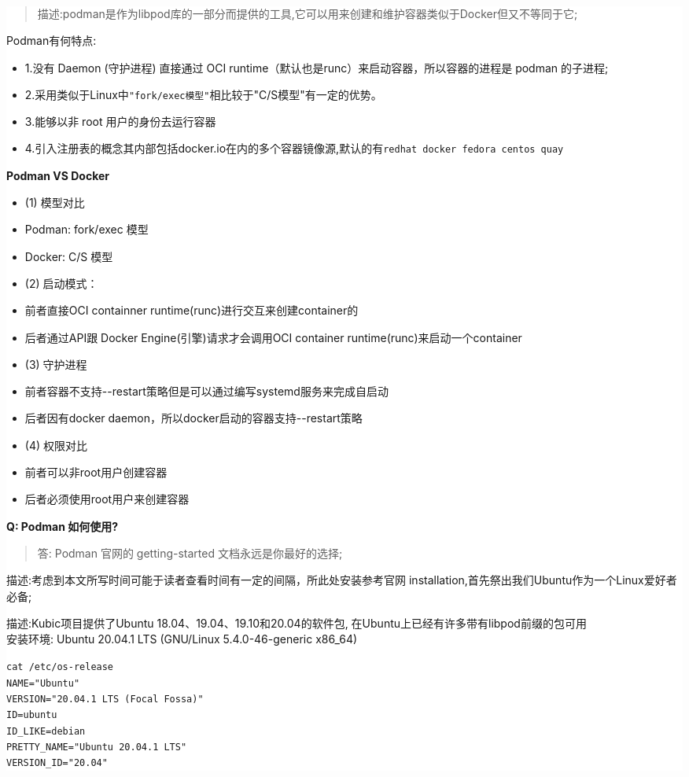 > 描述:podman是作为libpod库的一部分而提供的工具,它可以用来创建和维护容器类似于Docker但又不等同于它;

Podman有何特点:

-   1.没有 Daemon (守护进程) 直接通过 OCI runtime（默认也是runc）来启动容器，所以容器的进程是 podman 的子进程;
    
-   2.采用类似于Linux中`"fork/exec模型"`相比较于"C/S模型"有一定的优势。
    
-   3.能够以非 root 用户的身份去运行容器
    
-   4.引入注册表的概念其内部包括docker.io在内的多个容器镜像源,默认的有`redhat docker fedora centos quay`
    

**Podman VS Docker**

-   (1) 模型对比
    

-   Podman: fork/exec 模型
    
-   Docker: C/S 模型
    

-   (2) 启动模式：
    

-   前者直接OCI containner runtime(runc)进行交互来创建container的
    
-   后者通过API跟 Docker Engine(引擎)请求才会调用OCI container runtime(runc)来启动一个container
    

-   (3) 守护进程
    

-   前者容器不支持--restart策略但是可以通过编写systemd服务来完成自启动
    
-   后者因有docker daemon，所以docker启动的容器支持--restart策略
    

-   (4) 权限对比
    

-   前者可以非root用户创建容器
    
-   后者必须使用root用户来创建容器
    

**Q: Podman 如何使用?**

> 答: Podman 官网的 getting-started 文档永远是你最好的选择;

描述:考虑到本文所写时间可能于读者查看时间有一定的间隔，所此处安装参考官网 installation,首先祭出我们Ubuntu作为一个Linux爱好者必备;

描述:Kubic项目提供了Ubuntu 18.04、19.04、19.10和20.04的软件包, 在Ubuntu上已经有许多带有libpod前缀的包可用  
安装环境: Ubuntu 20.04.1 LTS (GNU/Linux 5.4.0-46-generic x86\_64)

```
cat /etc/os-release
NAME="Ubuntu"
VERSION="20.04.1 LTS (Focal Fossa)"
ID=ubuntu
ID_LIKE=debian
PRETTY_NAME="Ubuntu 20.04.1 LTS"
VERSION_ID="20.04"
```
